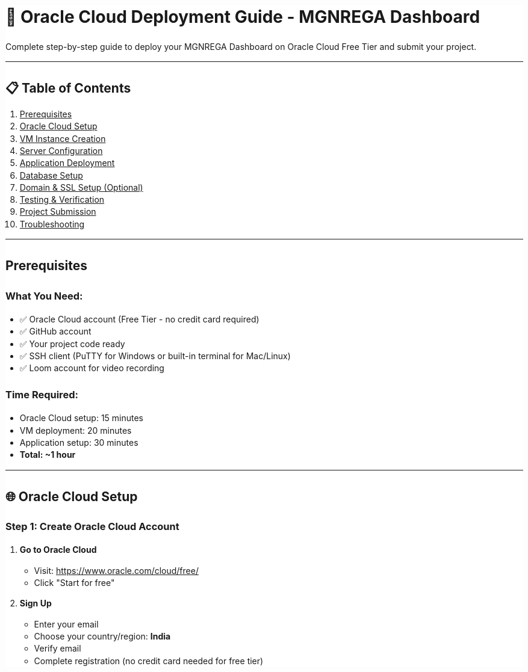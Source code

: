 # 🚀 Oracle Cloud Deployment Guide - MGNREGA Dashboard

Complete step-by-step guide to deploy your MGNREGA Dashboard on Oracle Cloud Free Tier and submit your project.

---

## 📋 Table of Contents
1. [Prerequisites](#prerequisites)
2. [Oracle Cloud Setup](#oracle-cloud-setup)
3. [VM Instance Creation](#vm-instance-creation)
4. [Server Configuration](#server-configuration)
5. [Application Deployment](#application-deployment)
6. [Database Setup](#database-setup)
7. [Domain & SSL Setup (Optional)](#domain--ssl-setup)
8. [Testing & Verification](#testing--verification)
9. [Project Submission](#project-submission)
10. [Troubleshooting](#troubleshooting)

---

## Prerequisites

### What You Need:
- ✅ Oracle Cloud account (Free Tier - no credit card required)
- ✅ GitHub account
- ✅ Your project code ready
- ✅ SSH client (PuTTY for Windows or built-in terminal for Mac/Linux)
- ✅ Loom account for video recording

### Time Required:
- Oracle Cloud setup: 15 minutes
- VM deployment: 20 minutes
- Application setup: 30 minutes
- **Total: ~1 hour**

---

## 🌐 Oracle Cloud Setup

### Step 1: Create Oracle Cloud Account

1. **Go to Oracle Cloud**
   - Visit: https://www.oracle.com/cloud/free/
   - Click "Start for free"

2. **Sign Up**
   - Enter your email
   - Choose your country/region: **India**
   - Verify email
   - Complete registration (no credit card needed for free tier)

